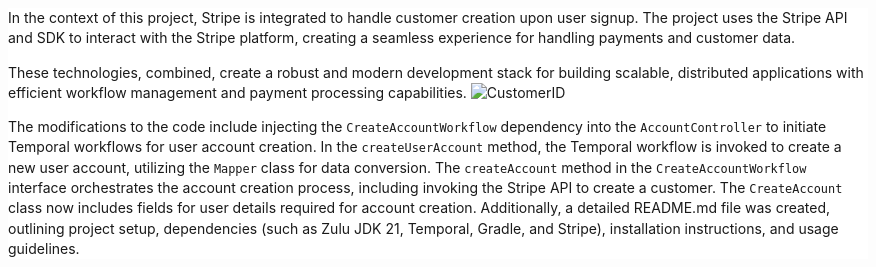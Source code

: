 In the context of this project, Stripe is integrated to handle customer creation upon user signup. The project uses the Stripe API and SDK to interact with the Stripe platform, creating a seamless experience for handling payments and customer data.

These technologies, combined, create a robust and modern development stack for building scalable, distributed applications with efficient workflow management and payment processing capabilities.
<img width="947" alt="CustomerID" src="https://github.com/satyajeet001/java-backend/assets/99283330/1ff49410-a51a-4ae1-9cc2-fc78821440d7">

The modifications to the code include injecting the `CreateAccountWorkflow` dependency into the `AccountController` to initiate Temporal workflows for user account creation. In the `createUserAccount` method, the Temporal workflow is invoked to create a new user account, utilizing the `Mapper` class for data conversion. The `createAccount` method in the `CreateAccountWorkflow` interface orchestrates the account creation process, including invoking the Stripe API to create a customer. The `CreateAccount` class now includes fields for user details required for account creation. Additionally, a detailed README.md file was created, outlining project setup, dependencies (such as Zulu JDK 21, Temporal, Gradle, and Stripe), installation instructions, and usage guidelines.
